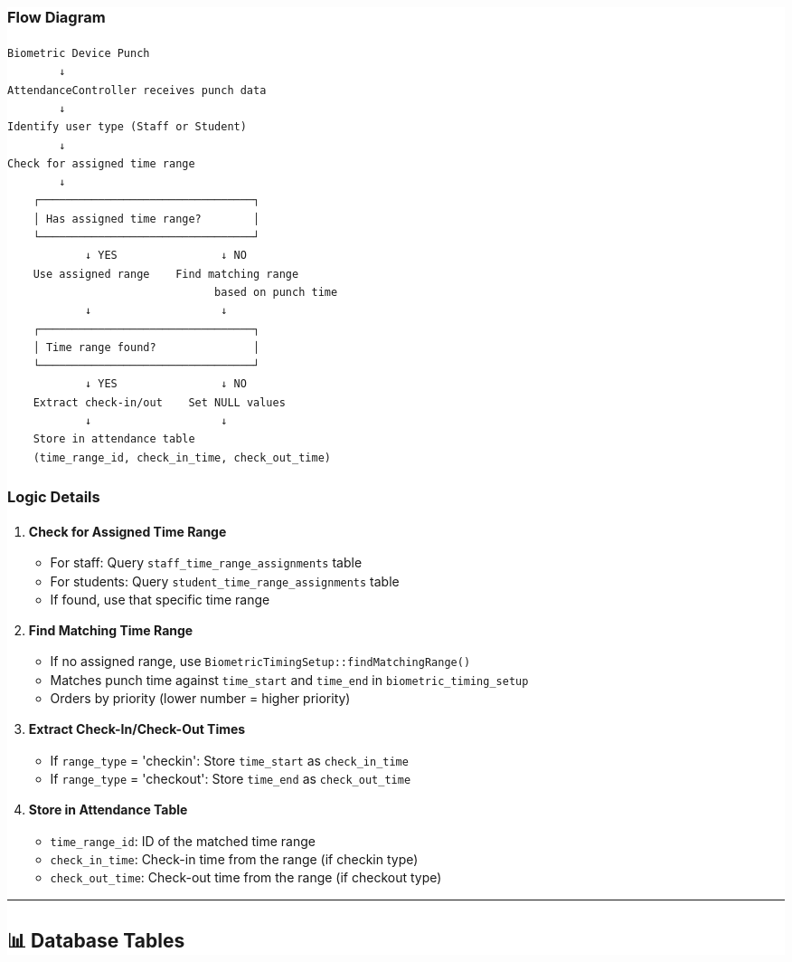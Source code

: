 ### **Flow Diagram**

```
Biometric Device Punch
        ↓
AttendanceController receives punch data
        ↓
Identify user type (Staff or Student)
        ↓
Check for assigned time range
        ↓
    ┌─────────────────────────────────┐
    │ Has assigned time range?        │
    └─────────────────────────────────┘
            ↓ YES                ↓ NO
    Use assigned range    Find matching range
                                based on punch time
            ↓                    ↓
    ┌─────────────────────────────────┐
    │ Time range found?               │
    └─────────────────────────────────┘
            ↓ YES                ↓ NO
    Extract check-in/out    Set NULL values
            ↓                    ↓
    Store in attendance table
    (time_range_id, check_in_time, check_out_time)
```

### **Logic Details**

1. **Check for Assigned Time Range**
   - For staff: Query `staff_time_range_assignments` table
   - For students: Query `student_time_range_assignments` table
   - If found, use that specific time range

2. **Find Matching Time Range**
   - If no assigned range, use `BiometricTimingSetup::findMatchingRange()`
   - Matches punch time against `time_start` and `time_end` in `biometric_timing_setup`
   - Orders by priority (lower number = higher priority)

3. **Extract Check-In/Check-Out Times**
   - If `range_type` = 'checkin': Store `time_start` as `check_in_time`
   - If `range_type` = 'checkout': Store `time_end` as `check_out_time`

4. **Store in Attendance Table**
   - `time_range_id`: ID of the matched time range
   - `check_in_time`: Check-in time from the range (if checkin type)
   - `check_out_time`: Check-out time from the range (if checkout type)

---

## 📊 Database Tables
